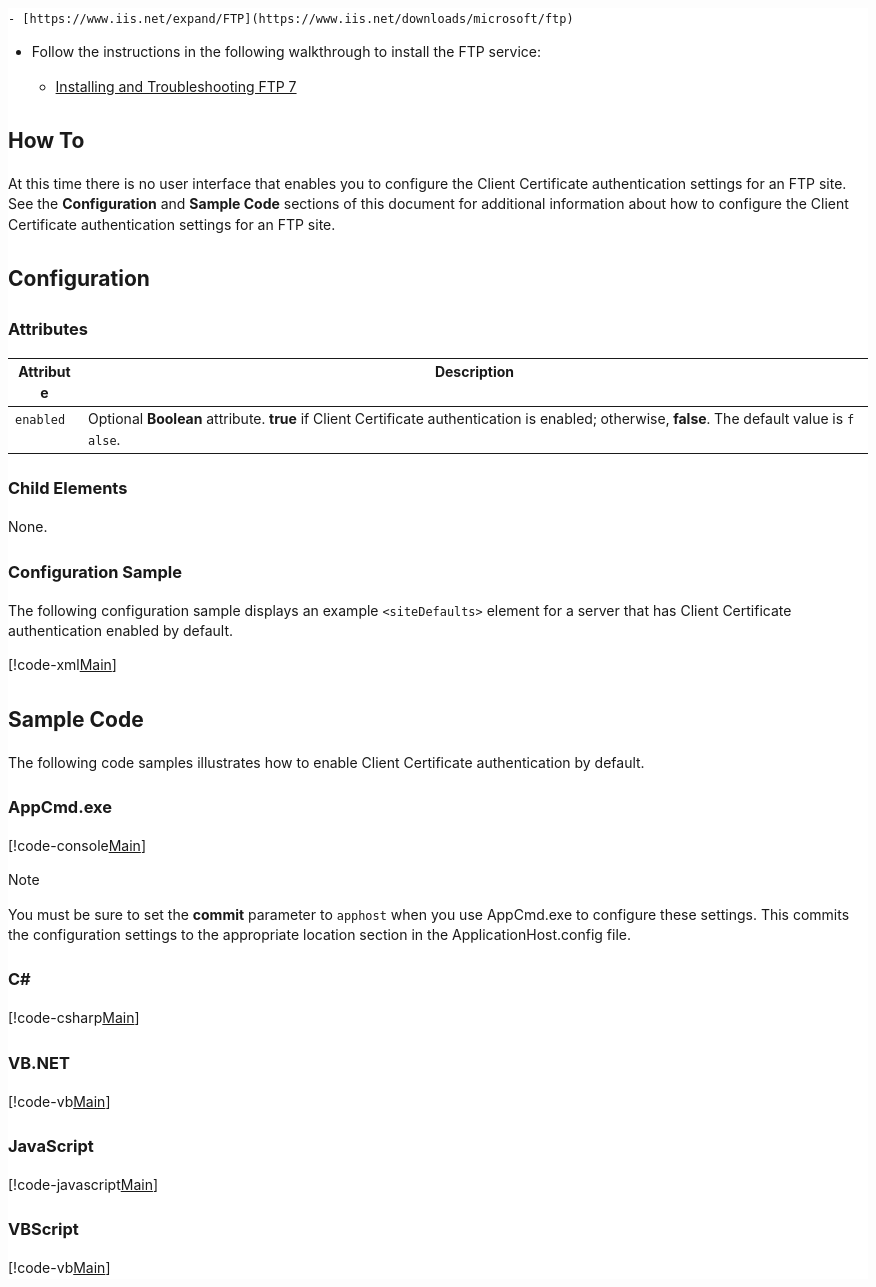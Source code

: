     - [https://www.iis.net/expand/FTP](https://www.iis.net/downloads/microsoft/ftp)
- Follow the instructions in the following walkthrough to install the FTP service: 

    - [Installing and Troubleshooting FTP 7](https://go.microsoft.com/fwlink/?LinkId=88547)

<a id="004"></a>
## How To

At this time there is no user interface that enables you to configure the Client Certificate authentication settings for an FTP site. See the **Configuration** and **Sample Code** sections of this document for additional information about how to configure the Client Certificate authentication settings for an FTP site.

<a id="005"></a>
## Configuration

### Attributes

| Attribute | Description |
| --- | --- |
| `enabled` | Optional **Boolean** attribute. **true** if Client Certificate authentication is enabled; otherwise, **false**. The default value is `false`. |

### Child Elements

None.

### Configuration Sample

The following configuration sample displays an example `<siteDefaults>` element for a server that has Client Certificate authentication enabled by default.

[!code-xml[Main](clientCertAuthentication/samples/sample1.xml)]

<a id="006"></a>
## Sample Code

The following code samples illustrates how to enable Client Certificate authentication by default.

### AppCmd.exe

[!code-console[Main](clientCertAuthentication/samples/sample2.cmd)]

> [!NOTE]
> You must be sure to set the **commit** parameter to `apphost` when you use AppCmd.exe to configure these settings. This commits the configuration settings to the appropriate location section in the ApplicationHost.config file.

### C#

[!code-csharp[Main](clientCertAuthentication/samples/sample3.cs)]

### VB.NET

[!code-vb[Main](clientCertAuthentication/samples/sample4.vb)]

### JavaScript

[!code-javascript[Main](clientCertAuthentication/samples/sample5.js)]

### VBScript

[!code-vb[Main](clientCertAuthentication/samples/sample6.vb)]
